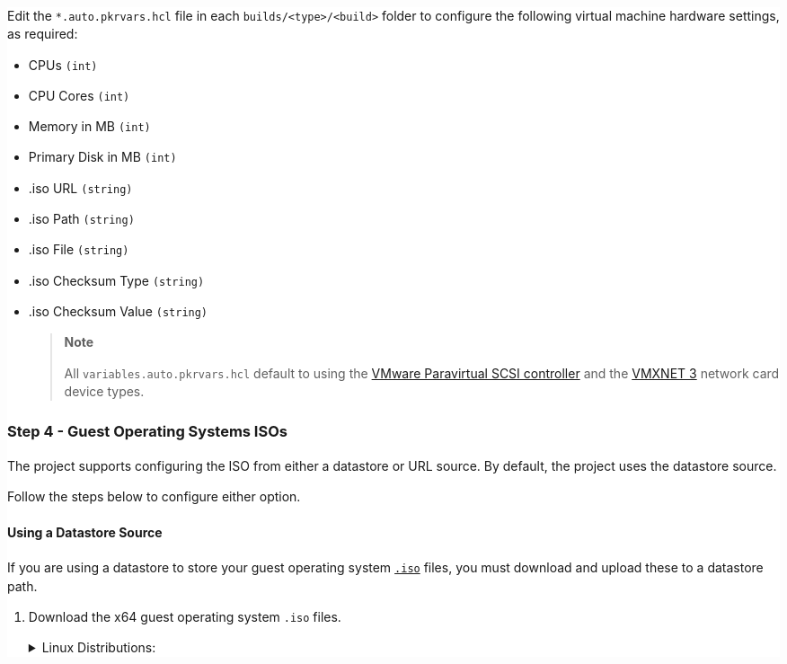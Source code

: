 Edit the `*.auto.pkrvars.hcl` file in each `builds/<type>/<build>` folder to configure the following virtual machine hardware settings, as required:

* CPUs `(int)`
* CPU Cores `(int)`
* Memory in MB `(int)`
* Primary Disk in MB `(int)`
* .iso URL `(string)`
* .iso Path `(string)`
* .iso File `(string)`
* .iso Checksum Type `(string)`
* .iso Checksum Value `(string)`

    > **Note**
    >
    > All `variables.auto.pkrvars.hcl` default to using the [VMware Paravirtual SCSI controller][vmware-pvscsi] and the [VMXNET 3][vmware-vmxnet3] network card device types.


### Step 4 - Guest Operating Systems ISOs

The project supports configuring the ISO from either a datastore or URL source. By default, the project uses the datastore source.

Follow the steps below to configure either option.

#### Using a Datastore Source

If you are using a datastore to store your guest operating system [`.iso`][iso] files, you must download and upload these to a datastore path.

1. Download the x64 guest operating system `.iso` files.

    <details>
    <summary>Linux Distributions:</summary>

    * VMware Photon OS 4
        * [Download][download-linux-photon-server-4] the 4.0 Rev2 release of the **FULL** `.iso` image. (_e.g._ `photon-4.0-xxxxxxxxx.iso`)
    * Debian 11
        * [Download][download-linux-debian-11] the latest **netinst** release `.iso` image. (_e.g._ `debian-11.x.0-amd64-netinst.iso`)
    * Ubuntu Server 22.04 LTS
        * [Download][download-linux-ubuntu-server-22-04-lts] the latest **LIVE** release `.iso` image. (_e.g.,_ `ubuntu-22.04.x-live-server-amd64.iso`)
    * Ubuntu Server 20.04 LTS
        * [Download][download-linux-ubuntu-server-20-04-lts] the latest **LIVE** release `.iso` image. (_e.g.,_ `ubuntu-20.04.x-live-server-amd64.iso`)
    * Ubuntu Server 18.04 LTS
        * [Download][download-linux-ubuntu-server-18-04-lts] the latest legacy **NON-LIVE** release `.iso` image. (_e.g.,_ `ubuntu-18.04.x-server-amd64.iso`)
    * Red Hat Enterprise Linux 9 Server
        * [Download][download-linux-redhat-server-9] the latest release of the **FULL** `.iso` image. (_e.g.,_ `rhel-baseos-9.x-x86_64-dvd.iso`)
    * Red Hat Enterprise Linux 8 Server
        * [Download][download-linux-redhat-server-8] the latest release of the **FULL** `.iso` image. (_e.g.,_ `rhel-8.x-x86_64-dvd1.iso`)
    * Red Hat Enterprise Linux 7 Server
        * [Download][download-linux-redhat-server-7] the latest release of the **FULL** `.iso` image. (_e.g.,_ `rhel-server-7.x-x86_64-dvd1.iso`)
    * AlmaLinux OS 9
        * [Download][download-linux-almalinux-server-9] the latest release of the **FULL** `.iso` image. (_e.g.,_ `AlmaLinux-9.x-x86_64-dvd1.iso`)
    * AlmaLinux OS 8
        * [Download][download-linux-almalinux-server-8] the latest release of the **FULL** `.iso` image. (_e.g.,_ `AlmaLinux-8.x-x86_64-dvd1.iso`)
    * Rocky Linux 9

[//]: Links
[ansible-docs]: https://docs.ansible.com
[cloud-init]: https://cloudinit.readthedocs.io/en/latest/
[credits-owen-reynolds-twitter]: https://twitter.com/OVDamn
[credits-owen-reynolds-github]: https://github.com/getvpro/Build-Packer/blob/master/Scripts/Install-VMTools.ps1
[download-git]: https://git-scm.com/downloads
[download-linux-almalinux-server-8]: https://mirrors.almalinux.org/isos/x86_64/8.6.html
[download-linux-almalinux-server-9]: https://mirrors.almalinux.org/isos/x86_64/9.0.html
[download-linux-centos-server-7]: http://isoredirect.centos.org/centos/7/isos/x86_64/
[download-linux-centos-stream-9]: http://mirror.stream.centos.org/9-stream/BaseOS/x86_64/iso/
[download-linux-centos-stream-8]: http://isoredirect.centos.org/centos/8-stream/isos/x86_64/
[download-linux-debian-11]: https://cdimage.debian.org/debian-cd/current/amd64/iso-cd/
[download-linux-photon-server-4]: https://packages.vmware.com/photon/4.0/
[download-linux-redhat-server-7]: https://access.redhat.com/downloads/content/69/ver=/rhel---7/7.9/x86_64/product-software
[download-linux-redhat-server-8]: https://access.redhat.com/downloads/content/479/ver=/rhel---8/8.6/x86_64/product-software
[download-linux-redhat-server-9]: https://access.redhat.com/downloads/content/479/ver=/rhel---9/9.0/x86_64/product-software
[download-linux-rocky-server-9]: https://download.rockylinux.org/pub/rocky/9/isos/x86_64/
[download-linux-rocky-server-8]: https://download.rockylinux.org/pub/rocky/8/isos/x86_64/
[download-suse-linux-enterprise-15]: https://www.suse.com/download/sles/#
[download-linux-ubuntu-server-18-04-lts]: http://cdimage.ubuntu.com/ubuntu/releases/18.04.5/release/
[download-linux-ubuntu-server-20-04-lts]: https://releases.ubuntu.com/20.04/
[download-linux-ubuntu-server-22-04-lts]: https://releases.ubuntu.com/22.04/
[gomplate-install]: https://gomplate.ca/
[hcp-packer-create]: https://learn.hashicorp.com/tutorials/packer/hcp-push-image-metadata?in=packer/hcp-get-started#create-hcp-packer-registry
[hcp-packer-docs]: https://cloud.hashicorp.com/docs/packer
[hcp-packer-intro]: https://www.youtube.com/watch?v=r0I4TTO957w
[hcp-security]: https://www.hashicorp.com/security
[iso]: https://en.wikipedia.org/wiki/ISO_image
[microsoft-kms]: https://docs.microsoft.com/en-us/windows-server/get-started/kmsclientkeys
[microsoft-windows-afg]: https://www.windowsafg.com
[microsoft-windows-unattend]: https://docs.microsoft.com/en-us/windows-hardware/customize/desktop/unattend/
[packer]: https://www.packer.io
[packer-debug]: https://www.packer.io/docs/debugging
[packer-install]: https://www.packer.io/intro/getting-started/install.html
[packer-plugin-vsphere]: https://www.packer.io/docs/builders/vsphere/vsphere-iso
[packer-plugin-windows-update]: https://github.com/rgl/packer-plugin-windows-update
[packer-variables]: https://www.packer.io/docs/templates/hcl_templates/variables
[photon-kickstart]: https://vmware.github.io/photon/docs/user-guide/kickstart-through-http/packer-template/
[redhat-kickstart]: https://access.redhat.com/labs/kickstartconfig/
[suse-autoyast]: https://documentation.suse.com/sles/15-SP3/single-html/SLES-autoyast/index.html#CreateProfile-CMS
[terraform-install]: https://www.terraform.io/docs/cli/install/apt.html
[vmware-pvscsi]: https://docs.vmware.com/en/VMware-vSphere/7.0/com.vmware.vsphere.hostclient.doc/GUID-7A595885-3EA5-4F18-A6E7-5952BFC341CC.html
[vmware-vmxnet3]: https://docs.vmware.com/en/VMware-vSphere/7.0/com.vmware.vsphere.vm_admin.doc/GUID-AF9E24A8-2CFA-447B-AC83-35D563119667.html
[vsphere-content-library]: https://docs.vmware.com/en/VMware-vSphere/7.0/com.vmware.vsphere.vm_admin.doc/GUID-254B2CE8-20A8-43F0-90E8-3F6776C2C896.html
[vsphere-upload]: https://docs.vmware.com/en/VMware-vSphere/7.0/com.vmware.vsphere.storage.doc/GUID-58D77EA5-50D9-4A8E-A15A-D7B3ABA11B87.html
[vsphere-tpm]: https://docs.vmware.com/en/VMware-vSphere/7.0/com.vmware.vsphere.vm_admin.doc/GUID-4DBF65A4-4BA0-4667-9725-AE9F047DE00A.html